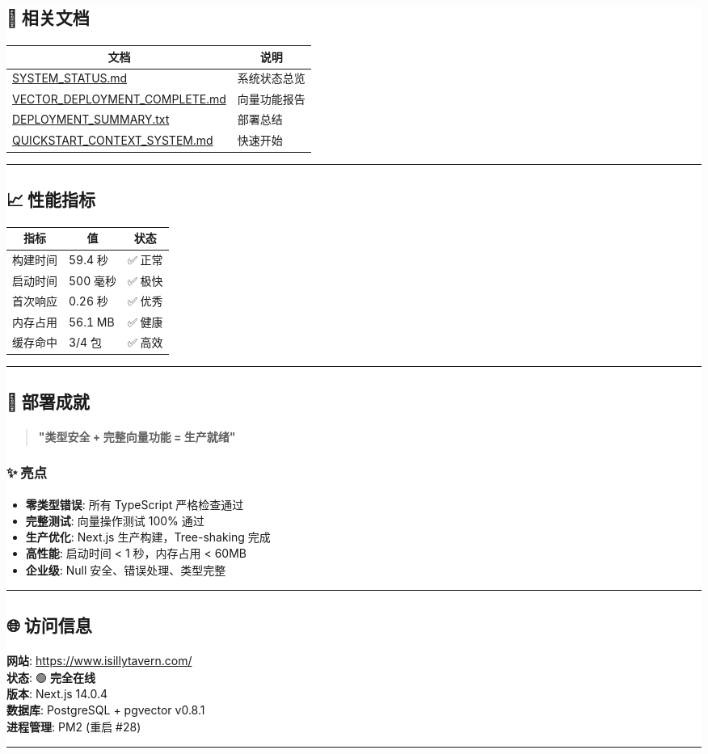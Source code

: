 ## 🔗 相关文档

| 文档 | 说明 |
|------|------|
| [SYSTEM_STATUS.md](SYSTEM_STATUS.md) | 系统状态总览 |
| [VECTOR_DEPLOYMENT_COMPLETE.md](VECTOR_DEPLOYMENT_COMPLETE.md) | 向量功能报告 |
| [DEPLOYMENT_SUMMARY.txt](DEPLOYMENT_SUMMARY.txt) | 部署总结 |
| [QUICKSTART_CONTEXT_SYSTEM.md](QUICKSTART_CONTEXT_SYSTEM.md) | 快速开始 |

---

## 📈 性能指标

| 指标 | 值 | 状态 |
|------|-----|------|
| 构建时间 | 59.4 秒 | ✅ 正常 |
| 启动时间 | 500 毫秒 | ✅ 极快 |
| 首次响应 | 0.26 秒 | ✅ 优秀 |
| 内存占用 | 56.1 MB | ✅ 健康 |
| 缓存命中 | 3/4 包 | ✅ 高效 |

---

## 🎊 部署成就

> **"类型安全 + 完整向量功能 = 生产就绪"**

### ✨ 亮点

- **零类型错误**: 所有 TypeScript 严格检查通过
- **完整测试**: 向量操作测试 100% 通过
- **生产优化**: Next.js 生产构建，Tree-shaking 完成
- **高性能**: 启动时间 < 1 秒，内存占用 < 60MB
- **企业级**: Null 安全、错误处理、类型完整

---

## 🌐 访问信息

**网站**: https://www.isillytavern.com/  
**状态**: 🟢 **完全在线**  
**版本**: Next.js 14.0.4  
**数据库**: PostgreSQL + pgvector v0.8.1  
**进程管理**: PM2 (重启 #28)

---
